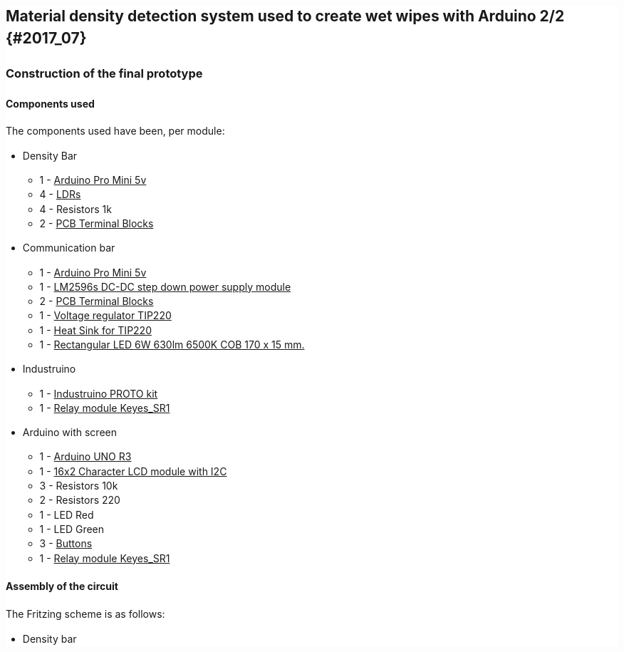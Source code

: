 ## Material density detection system used to create wet wipes with Arduino 2/2 {#2017_07}

### Construction of the final prototype

#### Components used

The components used have been, per module:

- Density Bar
    - 1 - [Arduino Pro Mini 5v](http://www.ebay.es/itm/311064700128?_trksid=p2060353.m2749.l2649&ssPageName=STRK%3AMEBIDX%3AIT)
    - 4 - [LDRs](http://www.aliexpress.com/item/10PCS-LOT-10W-900-1000LM-LED-Bulb-IC-SMD-Lamp-Light-Daylight-white-High-Power-LED/892676886.html)
    - 4 - Resistors 1k
    - 2 - [PCB Terminal Blocks](http://www.ebay.es/itm/20pcs-2Pin-Plug-in-Screw-Terminal-Block-Connector-5-08mm-Pitch-Through-Hole-OT8G-/221790619454?hash=item33a3c0473e:g:GN4AAOSw3xJVbchf)

- Communication bar
    - 1 - [Arduino Pro Mini 5v](http://www.ebay.es/itm/310562519074?_trksid=p2060353.m2749.l2649&ssPageName=STRK%3AMEBIDX%3AIT)
    - 1 - [LM2596s DC-DC step down power supply module](http://www.aliexpress.com/item/10pcslot-LM2596s-DC-DC-step-down-power-supply-module-3A-adjustable-step-down-module-LM2596-voltage/1289330336.html)
    - 2 - [PCB Terminal Blocks](http://www.ebay.es/itm/20pcs-2Pin-Plug-in-Screw-Terminal-Block-Connector-5-08mm-Pitch-Through-Hole-OT8G-/221790619454?hash=item33a3c0473e:g:GN4AAOSw3xJVbchf)
    - 1 - [Voltage regulator TIP220](https://es.aliexpress.com/item/Free-Shopping-100PCS-TIP122-TO-220-NPN-100V-5A-Silicon-Transistors/982804378.html)
	- 1 - [Heat Sink for TIP220](http://www.ebay.es/itm/10x-Aluminum-Heatsink-Heat-Sink-with-Screw-Sets-for-TO-220-Transistor-20x15x10mm-/331644225334?hash=item4d37894736:g:pBcAAOSw3ydV5uq7)
    - 1 - [Rectangular LED 6W 630lm 6500K COB 170 x 15 mm.](http://www.dx.com/p/6w-630lm-6500k-cob-LED-module-170-x-15mm-12-14v-198118)

- Industruino
    - 1 - [Industruino PROTO kit](https://Industruino.com/)
	- 1 - [Relay module Keyes_SR1](http://www.dx.com/p/arduino-5v-relay-module-blue-black-121354)

- Arduino with screen
    - 1 - [Arduino UNO R3](https://store.arduino.cc/product/A000066)
	- 1 - [16x2 Character LCD module with I2C](http://www.ebay.es/itm/Blue-Display-IIC-I2C-TWI-SP-I-Serial-Interface-1602-16X2-Character-LCD-Module-/162009210885?hash=item25b8806005:g:nsEAAOSw32lYpp16)
	- 3 - Resistors 10k
	- 2 - Resistors 220
	- 1 - LED Red
	- 1 - LED Green
	- 3 - [Buttons](https://www.wish.com/c/5327c1b207aab40f27aecc1e)
	- 1 - [Relay module Keyes_SR1](http://www.dx.com/p/arduino-5v-relay-module-blue-black-121354)


#### Assembly of the circuit

The Fritzing scheme is as follows:

- Density bar
